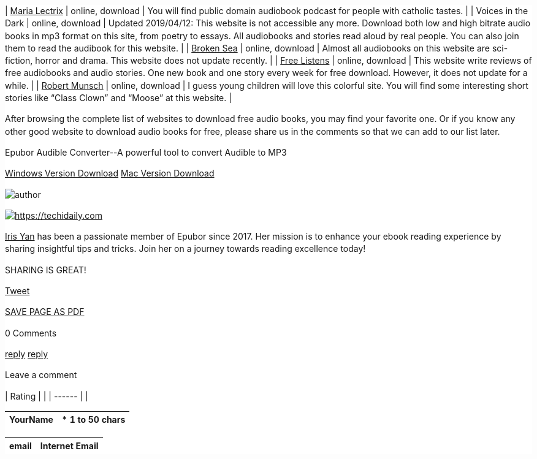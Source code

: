 | [Maria Lectrix](https://marialectrix.wordpress.com/)                | online, download | You will find public domain audiobook podcast for people with catholic tastes.                                                                                                                                                                                                     |
| Voices in the Dark                                                  | online, download | Updated 2019/04/12: This website is not accessible any more. Download both low and high bitrate audio books in mp3 format on this site, from poetry to essays. All audiobooks and stories read aloud by real people. You can also join them to read the audibook for this website. |
| [Broken Sea](http://brokensea.com/)                                 | online, download | Almost all audiobooks on this website are sci-fiction, horror and drama. This website does not update recently.                                                                                                                                                                    |
| [Free Listens](http://freelistens.blogspot.com/)                    | online, download | This website write reviews of free audiobooks and audio stories. One new book and one story every week for free download. However, it does not update for a while.                                                                                                                 |
| [Robert Munsch](http://robertmunsch.com/)                           | online, download | I guess young children will love this colorful site. You will find some interesting short stories like “Class Clown” and “Moose” at this website.                                                                                                                                  |

After browsing the complete list of websites to download free audio books, you may find your favorite one. Or if you know any other good website to download audio books for free, please share us in the comments so that we can add to our list later.

Epubor Audible Converter--A powerful tool to convert Audible to MP3

[Windows Version Download](https://tools.techidaily.com/epubor/audible-converter/) [Mac Version Download](https://tools.techidaily.com/epubor/ultimate/) 

![author](http://www.epubor.com/images/uppic/iris.png)






<a href="https://aligracehair.sjv.io/c/5597632/2115914/19272" target="_top" id="2115914">
  <img src="//a.impactradius-go.com/display-ad/19272-2115914" border="0" alt="https://techidaily.com" width="250" height="90"/>
</a>
<img height="0" width="0" src="https://aligracehair.sjv.io/i/5597632/2115914/19272" style="position:absolute;visibility:hidden;" border="0" />





[Iris Yan](https://www.facebook.com/iris.yan.16718) has been a passionate member of Epubor since 2017\. Her mission is to enhance your ebook reading experience by sharing insightful tips and tricks. Join her on a journey towards reading excellence today!

SHARING IS GREAT!

[Tweet](https://twitter.com/share) 

[SAVE PAGE AS PDF](https://tools.techidaily.com/epubor/products/) 



0 Comments

[reply](https://tools.techidaily.com/epubor/products/) [reply](https://tools.techidaily.com/epubor/products/) 

Leave a comment

| Rating |  |
| ------ |  |

| YourName | \*  1 to 50 chars |
| -------- | ----------------- |

| email | Internet Email |
| ----- | -------------- |
